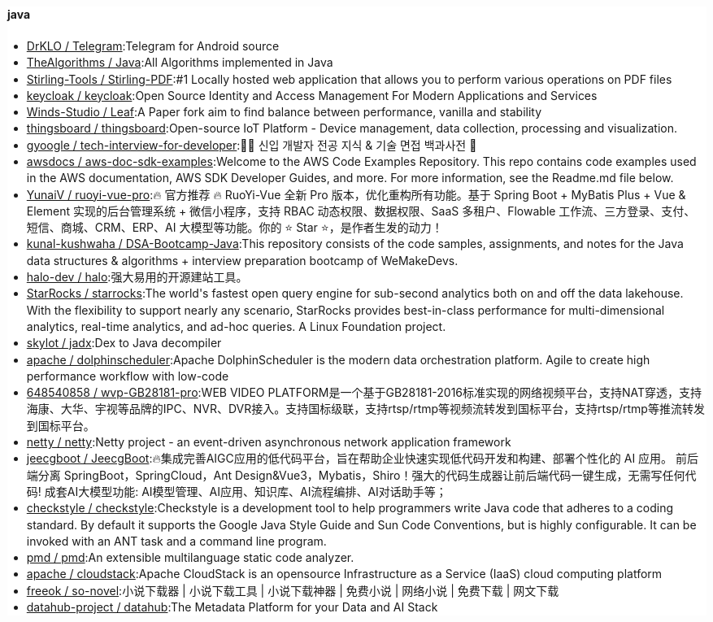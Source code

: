 #### java
* [DrKLO / Telegram](https://github.com/DrKLO/Telegram):Telegram for Android source
* [TheAlgorithms / Java](https://github.com/TheAlgorithms/Java):All Algorithms implemented in Java
* [Stirling-Tools / Stirling-PDF](https://github.com/Stirling-Tools/Stirling-PDF):#1 Locally hosted web application that allows you to perform various operations on PDF files
* [keycloak / keycloak](https://github.com/keycloak/keycloak):Open Source Identity and Access Management For Modern Applications and Services
* [Winds-Studio / Leaf](https://github.com/Winds-Studio/Leaf):A Paper fork aim to find balance between performance, vanilla and stability
* [thingsboard / thingsboard](https://github.com/thingsboard/thingsboard):Open-source IoT Platform - Device management, data collection, processing and visualization.
* [gyoogle / tech-interview-for-developer](https://github.com/gyoogle/tech-interview-for-developer):👶🏻 신입 개발자 전공 지식 & 기술 면접 백과사전 📖
* [awsdocs / aws-doc-sdk-examples](https://github.com/awsdocs/aws-doc-sdk-examples):Welcome to the AWS Code Examples Repository. This repo contains code examples used in the AWS documentation, AWS SDK Developer Guides, and more. For more information, see the Readme.md file below.
* [YunaiV / ruoyi-vue-pro](https://github.com/YunaiV/ruoyi-vue-pro):🔥 官方推荐 🔥 RuoYi-Vue 全新 Pro 版本，优化重构所有功能。基于 Spring Boot + MyBatis Plus + Vue & Element 实现的后台管理系统 + 微信小程序，支持 RBAC 动态权限、数据权限、SaaS 多租户、Flowable 工作流、三方登录、支付、短信、商城、CRM、ERP、AI 大模型等功能。你的 ⭐️ Star ⭐️，是作者生发的动力！
* [kunal-kushwaha / DSA-Bootcamp-Java](https://github.com/kunal-kushwaha/DSA-Bootcamp-Java):This repository consists of the code samples, assignments, and notes for the Java data structures & algorithms + interview preparation bootcamp of WeMakeDevs.
* [halo-dev / halo](https://github.com/halo-dev/halo):强大易用的开源建站工具。
* [StarRocks / starrocks](https://github.com/StarRocks/starrocks):The world's fastest open query engine for sub-second analytics both on and off the data lakehouse. With the flexibility to support nearly any scenario, StarRocks provides best-in-class performance for multi-dimensional analytics, real-time analytics, and ad-hoc queries. A Linux Foundation project.
* [skylot / jadx](https://github.com/skylot/jadx):Dex to Java decompiler
* [apache / dolphinscheduler](https://github.com/apache/dolphinscheduler):Apache DolphinScheduler is the modern data orchestration platform. Agile to create high performance workflow with low-code
* [648540858 / wvp-GB28181-pro](https://github.com/648540858/wvp-GB28181-pro):WEB VIDEO PLATFORM是一个基于GB28181-2016标准实现的网络视频平台，支持NAT穿透，支持海康、大华、宇视等品牌的IPC、NVR、DVR接入。支持国标级联，支持rtsp/rtmp等视频流转发到国标平台，支持rtsp/rtmp等推流转发到国标平台。
* [netty / netty](https://github.com/netty/netty):Netty project - an event-driven asynchronous network application framework
* [jeecgboot / JeecgBoot](https://github.com/jeecgboot/JeecgBoot):🔥集成完善AIGC应用的低代码平台，旨在帮助企业快速实现低代码开发和构建、部署个性化的 AI 应用。 前后端分离 SpringBoot，SpringCloud，Ant Design&Vue3，Mybatis，Shiro！强大的代码生成器让前后端代码一键生成，无需写任何代码! 成套AI大模型功能: AI模型管理、AI应用、知识库、AI流程编排、AI对话助手等；
* [checkstyle / checkstyle](https://github.com/checkstyle/checkstyle):Checkstyle is a development tool to help programmers write Java code that adheres to a coding standard. By default it supports the Google Java Style Guide and Sun Code Conventions, but is highly configurable. It can be invoked with an ANT task and a command line program.
* [pmd / pmd](https://github.com/pmd/pmd):An extensible multilanguage static code analyzer.
* [apache / cloudstack](https://github.com/apache/cloudstack):Apache CloudStack is an opensource Infrastructure as a Service (IaaS) cloud computing platform
* [freeok / so-novel](https://github.com/freeok/so-novel):小说下载器 | 小说下载工具 | 小说下载神器 | 免费小说 | 网络小说 | 免费下载 | 网文下载
* [datahub-project / datahub](https://github.com/datahub-project/datahub):The Metadata Platform for your Data and AI Stack
